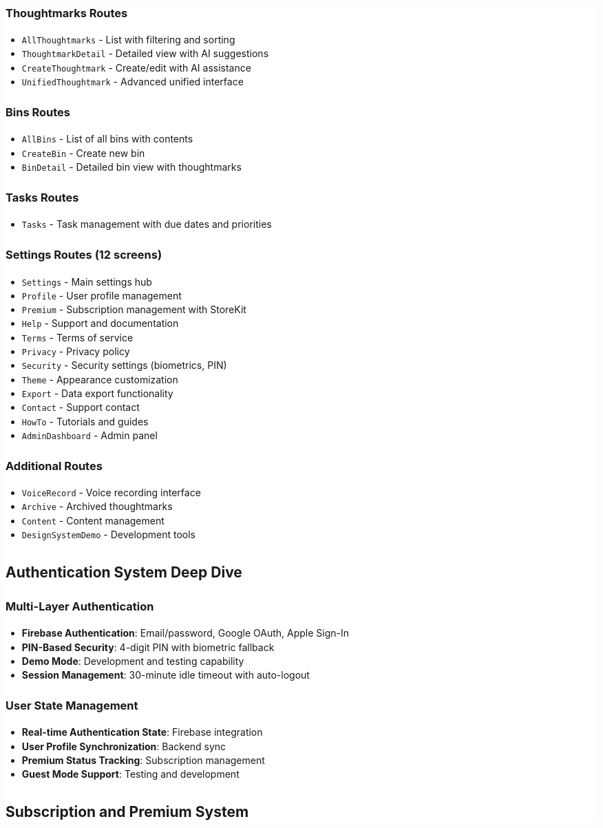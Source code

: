 ### **Thoughtmarks Routes**
- `AllThoughtmarks` - List with filtering and sorting
- `ThoughtmarkDetail` - Detailed view with AI suggestions
- `CreateThoughtmark` - Create/edit with AI assistance
- `UnifiedThoughtmark` - Advanced unified interface

### **Bins Routes**
- `AllBins` - List of all bins with contents
- `CreateBin` - Create new bin
- `BinDetail` - Detailed bin view with thoughtmarks

### **Tasks Routes**
- `Tasks` - Task management with due dates and priorities

### **Settings Routes (12 screens)**
- `Settings` - Main settings hub
- `Profile` - User profile management
- `Premium` - Subscription management with StoreKit
- `Help` - Support and documentation
- `Terms` - Terms of service
- `Privacy` - Privacy policy
- `Security` - Security settings (biometrics, PIN)
- `Theme` - Appearance customization
- `Export` - Data export functionality
- `Contact` - Support contact
- `HowTo` - Tutorials and guides
- `AdminDashboard` - Admin panel

### **Additional Routes**
- `VoiceRecord` - Voice recording interface
- `Archive` - Archived thoughtmarks
- `Content` - Content management
- `DesignSystemDemo` - Development tools

## Authentication System Deep Dive

### **Multi-Layer Authentication**
- **Firebase Authentication**: Email/password, Google OAuth, Apple Sign-In
- **PIN-Based Security**: 4-digit PIN with biometric fallback
- **Demo Mode**: Development and testing capability
- **Session Management**: 30-minute idle timeout with auto-logout

### **User State Management**
- **Real-time Authentication State**: Firebase integration
- **User Profile Synchronization**: Backend sync
- **Premium Status Tracking**: Subscription management
- **Guest Mode Support**: Testing and development

## Subscription and Premium System
